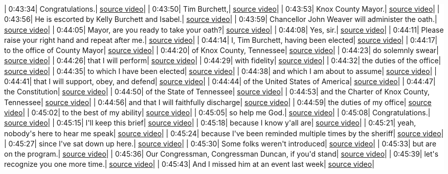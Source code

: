 | 0:43:34| Congratulations.| [source video](https://archive.org/details/cocomr267140902swearingin?start=2614)|
| 0:43:50| Tim Burchett,| [source video](https://archive.org/details/cocomr267140902swearingin?start=2630)|
| 0:43:53| Knox County Mayor.| [source video](https://archive.org/details/cocomr267140902swearingin?start=2633)|
| 0:43:56| He is escorted by Kelly Burchett and Isabel.| [source video](https://archive.org/details/cocomr267140902swearingin?start=2636)|
| 0:43:59| Chancellor John Weaver will administer the oath.| [source video](https://archive.org/details/cocomr267140902swearingin?start=2639)|
| 0:44:05| Mayor, are you ready to take your oath?| [source video](https://archive.org/details/cocomr267140902swearingin?start=2645)|
| 0:44:08| Yes, sir.| [source video](https://archive.org/details/cocomr267140902swearingin?start=2648)|
| 0:44:11| Please raise your right hand and repeat after me.| [source video](https://archive.org/details/cocomr267140902swearingin?start=2651)|
| 0:44:14| I, Tim Burchett, having been elected| [source video](https://archive.org/details/cocomr267140902swearingin?start=2654)|
| 0:44:17| to the office of County Mayor| [source video](https://archive.org/details/cocomr267140902swearingin?start=2657)|
| 0:44:20| of Knox County, Tennessee| [source video](https://archive.org/details/cocomr267140902swearingin?start=2660)|
| 0:44:23| do solemnly swear| [source video](https://archive.org/details/cocomr267140902swearingin?start=2663)|
| 0:44:26| that I will perform| [source video](https://archive.org/details/cocomr267140902swearingin?start=2666)|
| 0:44:29| with fidelity| [source video](https://archive.org/details/cocomr267140902swearingin?start=2669)|
| 0:44:32| the duties of the office| [source video](https://archive.org/details/cocomr267140902swearingin?start=2672)|
| 0:44:35| to which I have been elected| [source video](https://archive.org/details/cocomr267140902swearingin?start=2675)|
| 0:44:38| and which I am about to assume| [source video](https://archive.org/details/cocomr267140902swearingin?start=2678)|
| 0:44:41| that I will support, obey, and defend| [source video](https://archive.org/details/cocomr267140902swearingin?start=2681)|
| 0:44:44| of the United States of America| [source video](https://archive.org/details/cocomr267140902swearingin?start=2684)|
| 0:44:47| the Constitution| [source video](https://archive.org/details/cocomr267140902swearingin?start=2687)|
| 0:44:50| of the State of Tennessee| [source video](https://archive.org/details/cocomr267140902swearingin?start=2690)|
| 0:44:53| and the Charter of Knox County, Tennessee| [source video](https://archive.org/details/cocomr267140902swearingin?start=2693)|
| 0:44:56| and that I will faithfully discharge| [source video](https://archive.org/details/cocomr267140902swearingin?start=2696)|
| 0:44:59| the duties of my office| [source video](https://archive.org/details/cocomr267140902swearingin?start=2699)|
| 0:45:02| to the best of my ability| [source video](https://archive.org/details/cocomr267140902swearingin?start=2702)|
| 0:45:05| so help me God.| [source video](https://archive.org/details/cocomr267140902swearingin?start=2705)|
| 0:45:08| Congratulations.| [source video](https://archive.org/details/cocomr267140902swearingin?start=2708)|
| 0:45:15| I'll keep this brief| [source video](https://archive.org/details/cocomr267140902swearingin?start=2715)|
| 0:45:18| because I know y'all are| [source video](https://archive.org/details/cocomr267140902swearingin?start=2718)|
| 0:45:21| yeah, nobody's here to hear me speak| [source video](https://archive.org/details/cocomr267140902swearingin?start=2721)|
| 0:45:24| because I've been reminded multiple times by the sheriff| [source video](https://archive.org/details/cocomr267140902swearingin?start=2724)|
| 0:45:27| since I've sat down up here.| [source video](https://archive.org/details/cocomr267140902swearingin?start=2727)|
| 0:45:30| Some folks weren't introduced| [source video](https://archive.org/details/cocomr267140902swearingin?start=2730)|
| 0:45:33| but are on the program.| [source video](https://archive.org/details/cocomr267140902swearingin?start=2733)|
| 0:45:36| Our Congressman, Congressman Duncan, if you'd stand| [source video](https://archive.org/details/cocomr267140902swearingin?start=2736)|
| 0:45:39| let's recognize you one more time.| [source video](https://archive.org/details/cocomr267140902swearingin?start=2739)|
| 0:45:43| And I missed him at an event last week| [source video](https://archive.org/details/cocomr267140902swearingin?start=2743)|